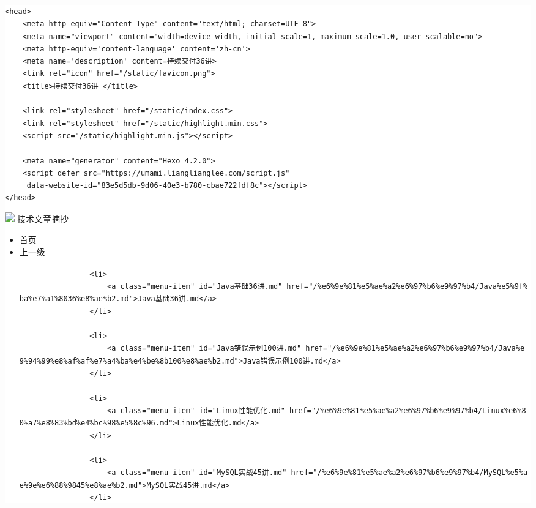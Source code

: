 <!DOCTYPE html>
<html xmlns="http://www.w3.org/1999/xhtml">

<head>

    <head>
        <meta http-equiv="Content-Type" content="text/html; charset=UTF-8">
        <meta name="viewport" content="width=device-width, initial-scale=1, maximum-scale=1.0, user-scalable=no">
        <meta http-equiv='content-language' content='zh-cn'>
        <meta name='description' content=持续交付36讲>
        <link rel="icon" href="/static/favicon.png">
        <title>持续交付36讲 </title>
        
        <link rel="stylesheet" href="/static/index.css">
        <link rel="stylesheet" href="/static/highlight.min.css">
        <script src="/static/highlight.min.js"></script>
        
        <meta name="generator" content="Hexo 4.2.0">
        <script defer src="https://umami.lianglianglee.com/script.js"
         data-website-id="83e5d5db-9d06-40e3-b780-cbae722fdf8c"></script>
    </head>

<body>
    <div class="book-container">
        <div class="book-sidebar">
            <div class="book-brand">
                <a href="/">
                    <img src="/static/favicon.png">
                    <span>技术文章摘抄</span>
                </a>
            </div>
            <div class="book-menu uncollapsible">
                <ul class="uncollapsible">
                    <li><a href="/" class="current-tab">首页</a></li>
                    <li><a href="../">上一级</a></li>
                </ul>
                <ul class="uncollapsible">
                    
                    <li>
                        <a class="menu-item" id="Java基础36讲.md" href="/%e6%9e%81%e5%ae%a2%e6%97%b6%e9%97%b4/Java%e5%9f%ba%e7%a1%8036%e8%ae%b2.md">Java基础36讲.md</a>
                    </li>
                    
                    <li>
                        <a class="menu-item" id="Java错误示例100讲.md" href="/%e6%9e%81%e5%ae%a2%e6%97%b6%e9%97%b4/Java%e9%94%99%e8%af%af%e7%a4%ba%e4%be%8b100%e8%ae%b2.md">Java错误示例100讲.md</a>
                    </li>
                    
                    <li>
                        <a class="menu-item" id="Linux性能优化.md" href="/%e6%9e%81%e5%ae%a2%e6%97%b6%e9%97%b4/Linux%e6%80%a7%e8%83%bd%e4%bc%98%e5%8c%96.md">Linux性能优化.md</a>
                    </li>
                    
                    <li>
                        <a class="menu-item" id="MySQL实战45讲.md" href="/%e6%9e%81%e5%ae%a2%e6%97%b6%e9%97%b4/MySQL%e5%ae%9e%e6%88%9845%e8%ae%b2.md">MySQL实战45讲.md</a>
                    </li>
                    
